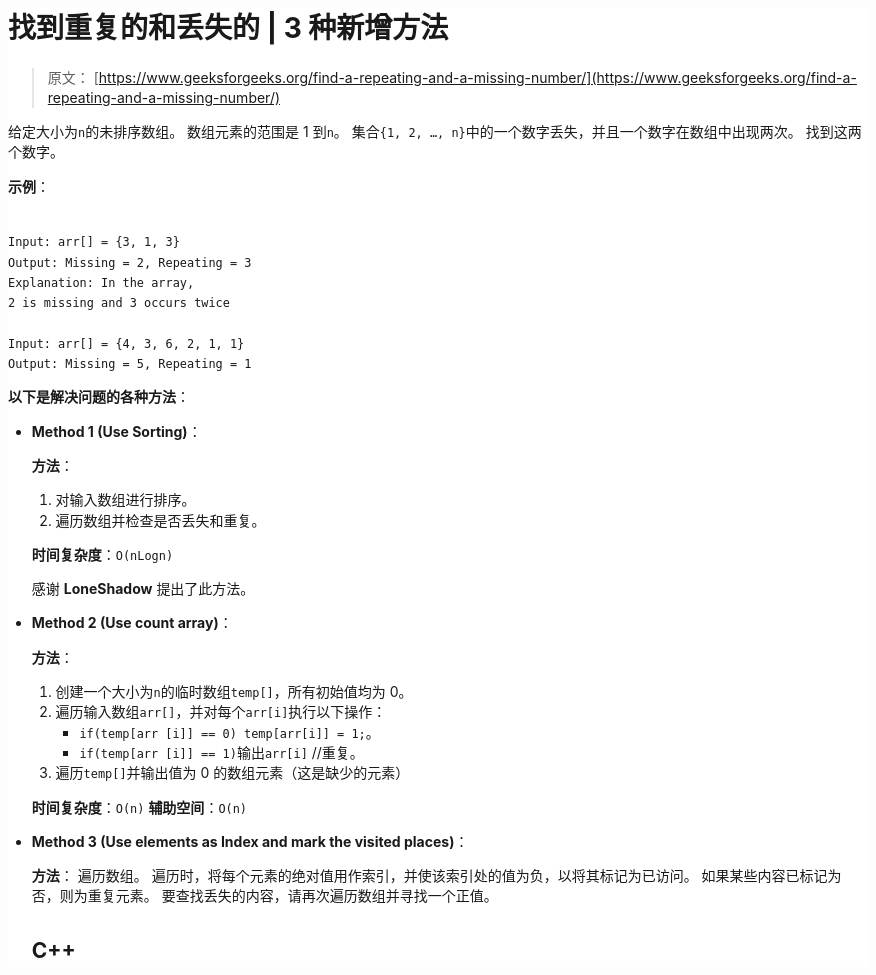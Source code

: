 # 找到重复的和丢失的 | 3 种新增方法

> 原文： [https://www.geeksforgeeks.org/find-a-repeating-and-a-missing-number/](https://www.geeksforgeeks.org/find-a-repeating-and-a-missing-number/)

给定大小为`n`的未排序数组。 数组元素的范围是 1 到`n`。 集合`{1, 2, …, n}`中的一个数字丢失，并且一个数字在数组中出现两次。 找到这两个数字。

**示例**：

```

Input: arr[] = {3, 1, 3}
Output: Missing = 2, Repeating = 3
Explanation: In the array, 
2 is missing and 3 occurs twice 

Input: arr[] = {4, 3, 6, 2, 1, 1}
Output: Missing = 5, Repeating = 1

```



**以下是解决问题的各种方法**：

*   **Method 1 (Use Sorting)**：

    **方法**：

    1.  对输入数组进行排序。
    2.  遍历数组并检查是否丢失和重复。

    **时间复杂度**：`O(nLogn)`

    感谢 **LoneShadow** 提出了此方法。

*   **Method 2 (Use count array)**：

    **方法**：

    1.  创建一个大小为`n`的临时数组`temp[]`，所有初始值均为 0。
    2.  遍历输入数组`arr[]`，并对每个`arr[i]`执行以下操作：
        *   `if(temp[arr [i]] == 0) temp[arr[i]] = 1;`。
        *   `if(temp[arr [i]] == 1)`输出`arr[i]` //重复。
    3.  遍历`temp[]`并输出值为 0 的数组元素（这是缺少的元素）

    **时间复杂度**：`O(n)`
    **辅助空间**：`O(n)`

*   **Method 3 (Use elements as Index and mark the visited places)**：

    **方法**：
    遍历数组。 遍历时，将每个元素的绝对值用作索引，并使该索引处的值为负，以将其标记为已访问。 如果某些内容已标记为否，则为重复元素。 要查找丢失的内容，请再次遍历数组并寻找一个正值。

    ## C++ 

    ```
